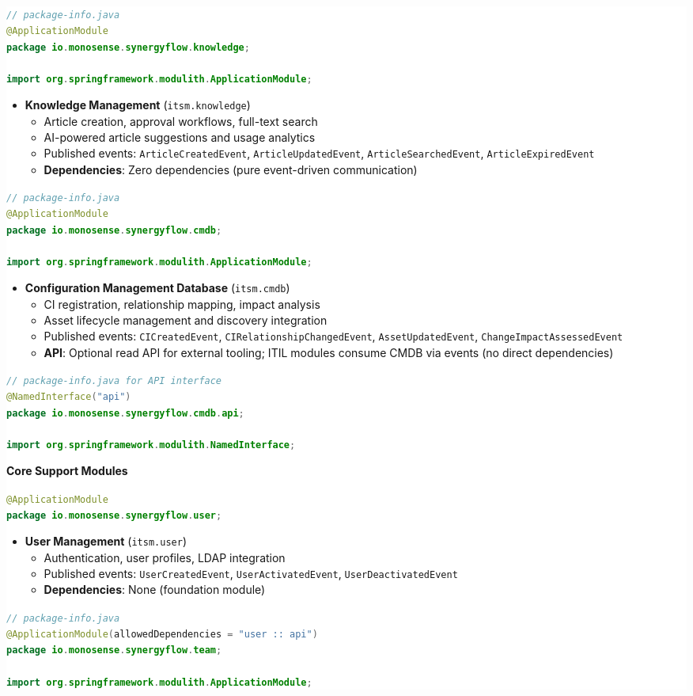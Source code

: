 ```java
// package-info.java
@ApplicationModule
package io.monosense.synergyflow.knowledge;

import org.springframework.modulith.ApplicationModule;
```
- **Knowledge Management** (`itsm.knowledge`)
  - Article creation, approval workflows, full-text search
  - AI-powered article suggestions and usage analytics
  - Published events: `ArticleCreatedEvent`, `ArticleUpdatedEvent`, `ArticleSearchedEvent`, `ArticleExpiredEvent`
  - **Dependencies**: Zero dependencies (pure event-driven communication)

```java
// package-info.java
@ApplicationModule
package io.monosense.synergyflow.cmdb;

import org.springframework.modulith.ApplicationModule;
```

- **Configuration Management Database** (`itsm.cmdb`)
  - CI registration, relationship mapping, impact analysis
  - Asset lifecycle management and discovery integration
  - Published events: `CICreatedEvent`, `CIRelationshipChangedEvent`, `AssetUpdatedEvent`, `ChangeImpactAssessedEvent`
  - **API**: Optional read API for external tooling; ITIL modules consume CMDB via events (no direct dependencies)

```java
// package-info.java for API interface
@NamedInterface("api")
package io.monosense.synergyflow.cmdb.api;

import org.springframework.modulith.NamedInterface;
```

**Core Support Modules**

```java
@ApplicationModule
package io.monosense.synergyflow.user;
```
- **User Management** (`itsm.user`)
  - Authentication, user profiles, LDAP integration
  - Published events: `UserCreatedEvent`, `UserActivatedEvent`, `UserDeactivatedEvent`
  - **Dependencies**: None (foundation module)

```java
// package-info.java
@ApplicationModule(allowedDependencies = "user :: api")
package io.monosense.synergyflow.team;

import org.springframework.modulith.ApplicationModule;
```
